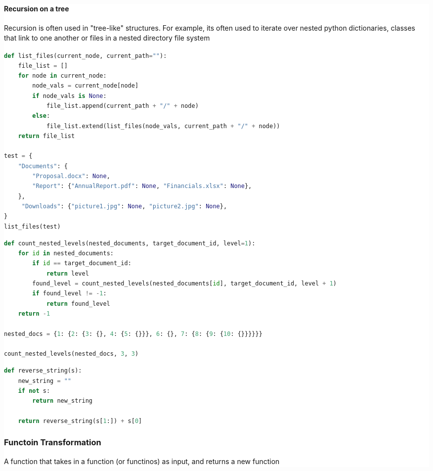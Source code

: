 #### Recursion on a tree

Recursion is often used in "tree-like" structures. For example, its often used to iterate over nested python dictionaries, classes that link to one another or files in a nested directory file system

```python
def list_files(current_node, current_path=""):
    file_list = []
    for node in current_node:
        node_vals = current_node[node]
        if node_vals is None:
            file_list.append(current_path + "/" + node)
        else:
            file_list.extend(list_files(node_vals, current_path + "/" + node))
    return file_list

test = {
    "Documents": {
        "Proposal.docx": None,
        "Report": {"AnnualReport.pdf": None, "Financials.xlsx": None},
    },
     "Downloads": {"picture1.jpg": None, "picture2.jpg": None},
}
list_files(test)
```

```python
def count_nested_levels(nested_documents, target_document_id, level=1):
    for id in nested_documents:
        if id == target_document_id:
            return level
        found_level = count_nested_levels(nested_documents[id], target_document_id, level + 1)
        if found_level != -1:
            return found_level
    return -1

nested_docs = {1: {2: {3: {}, 4: {5: {}}}, 6: {}, 7: {8: {9: {10: {}}}}}}

count_nested_levels(nested_docs, 3, 3)
```

```python
def reverse_string(s):
    new_string = ""
    if not s:
        return new_string

    return reverse_string(s[1:]) + s[0]
```

### Functoin Transformation

A function that takes in a function (or functinos) as input, and returns a new function
